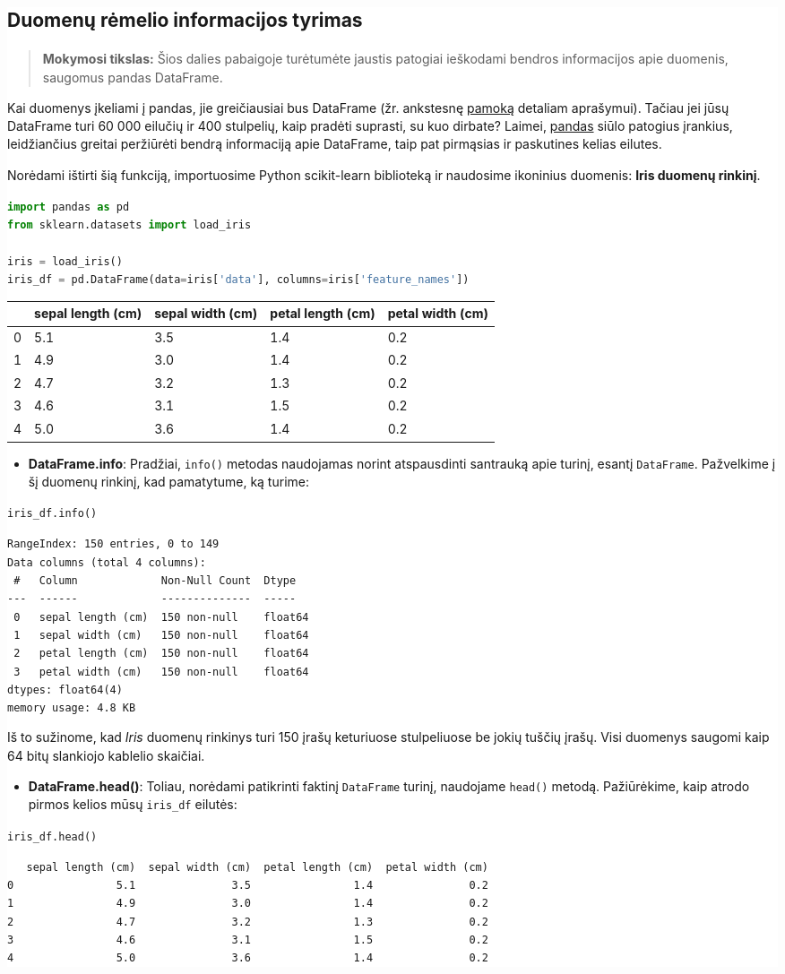 ## Duomenų rėmelio informacijos tyrimas
> **Mokymosi tikslas:** Šios dalies pabaigoje turėtumėte jaustis patogiai ieškodami bendros informacijos apie duomenis, saugomus pandas DataFrame.

Kai duomenys įkeliami į pandas, jie greičiausiai bus DataFrame (žr. ankstesnę [pamoką](https://github.com/microsoft/Data-Science-For-Beginners/tree/main/2-Working-With-Data/07-python#dataframe) detaliam aprašymui). Tačiau jei jūsų DataFrame turi 60 000 eilučių ir 400 stulpelių, kaip pradėti suprasti, su kuo dirbate? Laimei, [pandas](https://pandas.pydata.org/) siūlo patogius įrankius, leidžiančius greitai peržiūrėti bendrą informaciją apie DataFrame, taip pat pirmąsias ir paskutines kelias eilutes.

Norėdami ištirti šią funkciją, importuosime Python scikit-learn biblioteką ir naudosime ikoninius duomenis: **Iris duomenų rinkinį**.

```python
import pandas as pd
from sklearn.datasets import load_iris

iris = load_iris()
iris_df = pd.DataFrame(data=iris['data'], columns=iris['feature_names'])
```
|                                        |sepal length (cm)|sepal width (cm)|petal length (cm)|petal width (cm)|
|----------------------------------------|-----------------|----------------|-----------------|----------------|
|0                                       |5.1              |3.5             |1.4              |0.2             |
|1                                       |4.9              |3.0             |1.4              |0.2             |
|2                                       |4.7              |3.2             |1.3              |0.2             |
|3                                       |4.6              |3.1             |1.5              |0.2             |
|4                                       |5.0              |3.6             |1.4              |0.2             |

- **DataFrame.info**: Pradžiai, `info()` metodas naudojamas norint atspausdinti santrauką apie turinį, esantį `DataFrame`. Pažvelkime į šį duomenų rinkinį, kad pamatytume, ką turime:
```python
iris_df.info()
```
```
RangeIndex: 150 entries, 0 to 149
Data columns (total 4 columns):
 #   Column             Non-Null Count  Dtype  
---  ------             --------------  -----  
 0   sepal length (cm)  150 non-null    float64
 1   sepal width (cm)   150 non-null    float64
 2   petal length (cm)  150 non-null    float64
 3   petal width (cm)   150 non-null    float64
dtypes: float64(4)
memory usage: 4.8 KB
```
Iš to sužinome, kad *Iris* duomenų rinkinys turi 150 įrašų keturiuose stulpeliuose be jokių tuščių įrašų. Visi duomenys saugomi kaip 64 bitų slankiojo kablelio skaičiai.

- **DataFrame.head()**: Toliau, norėdami patikrinti faktinį `DataFrame` turinį, naudojame `head()` metodą. Pažiūrėkime, kaip atrodo pirmos kelios mūsų `iris_df` eilutės:
```python
iris_df.head()
```
```
   sepal length (cm)  sepal width (cm)  petal length (cm)  petal width (cm)
0                5.1               3.5                1.4               0.2
1                4.9               3.0                1.4               0.2
2                4.7               3.2                1.3               0.2
3                4.6               3.1                1.5               0.2
4                5.0               3.6                1.4               0.2
```